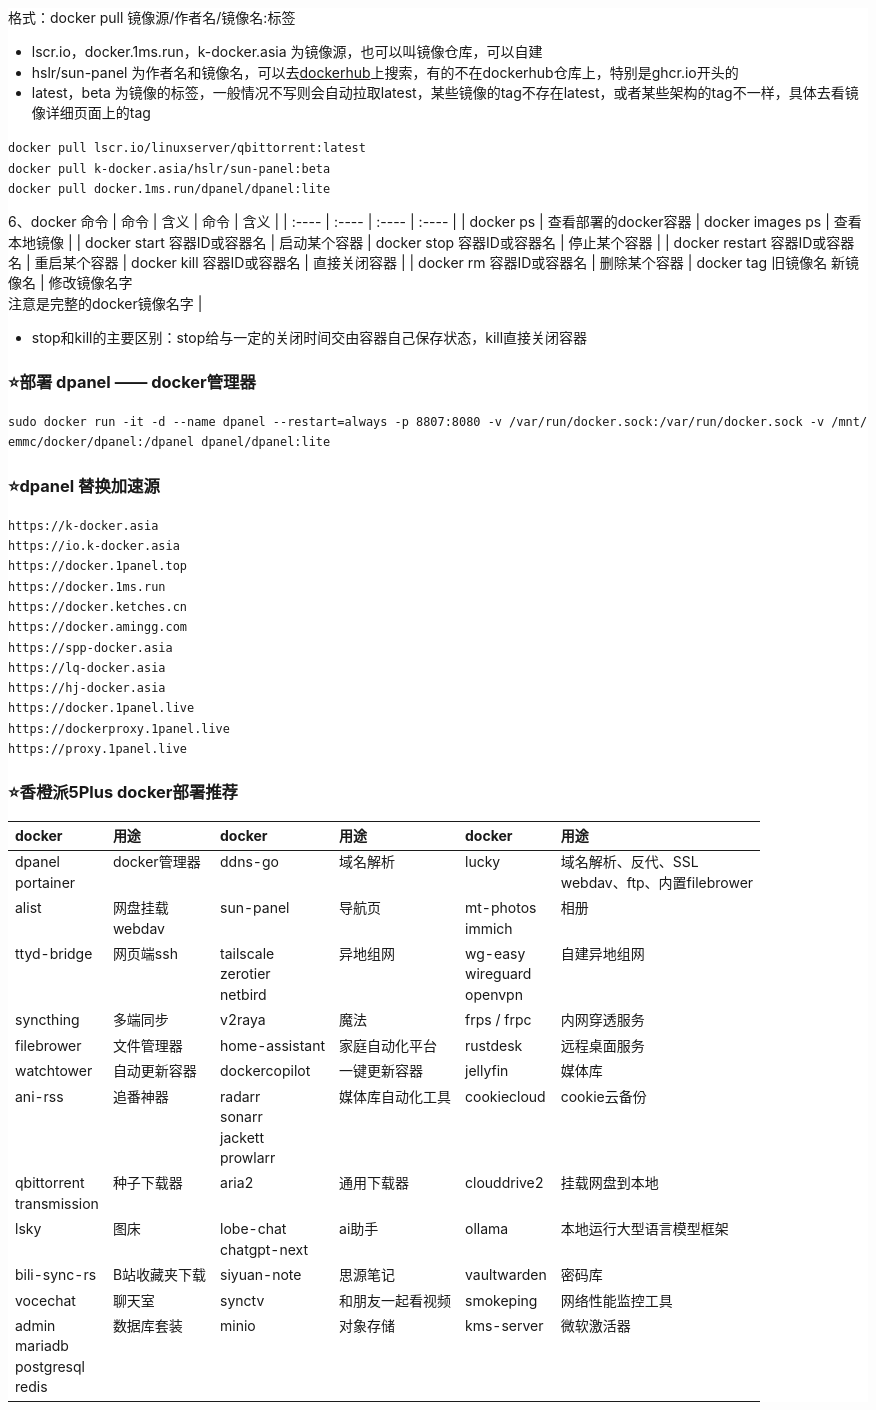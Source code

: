 格式：docker pull 镜像源/作者名/镜像名:标签
- lscr.io，docker.1ms.run，k-docker.asia 为镜像源，也可以叫镜像仓库，可以自建
- hslr/sun-panel 为作者名和镜像名，可以去[dockerhub](https://hub.docker.com/)上搜索，有的不在dockerhub仓库上，特别是ghcr.io开头的
- latest，beta 为镜像的标签，一般情况不写则会自动拉取latest，某些镜像的tag不存在latest，或者某些架构的tag不一样，具体去看镜像详细页面上的tag
```
docker pull lscr.io/linuxserver/qbittorrent:latest
docker pull k-docker.asia/hslr/sun-panel:beta
docker pull docker.1ms.run/dpanel/dpanel:lite
```
6、docker 命令
| 命令 | 含义 | 命令 | 含义 |
| :---- | :---- | :---- | :---- |
| docker ps | 查看部署的docker容器 | docker images ps | 查看本地镜像 |
| docker start 容器ID或容器名 | 启动某个容器 | docker stop 容器ID或容器名 | 停止某个容器 |
| docker restart 容器ID或容器名 | 重启某个容器 | docker kill 容器ID或容器名 | 直接关闭容器 |
| docker rm 容器ID或容器名 | 删除某个容器 | docker tag 旧镜像名 新镜像名 | 修改镜像名字<br>注意是完整的docker镜像名字 |
* stop和kill的主要区别：stop给与一定的关闭时间交由容器自己保存状态，kill直接关闭容器
### ⭐部署 dpanel —— docker管理器
```
sudo docker run -it -d --name dpanel --restart=always -p 8807:8080 -v /var/run/docker.sock:/var/run/docker.sock -v /mnt/emmc/docker/dpanel:/dpanel dpanel/dpanel:lite
```
### ⭐dpanel 替换加速源
```
https://k-docker.asia
https://io.k-docker.asia
https://docker.1panel.top
https://docker.1ms.run
https://docker.ketches.cn
https://docker.amingg.com
https://spp-docker.asia
https://lq-docker.asia
https://hj-docker.asia
https://docker.1panel.live
https://dockerproxy.1panel.live
https://proxy.1panel.live
```
### ⭐香橙派5Plus docker部署推荐
| docker | 用途 | docker | 用途 | docker | 用途 |
| :---- | :---- | :---- | :---- | :---- | :---- |
| dpanel<br>portainer | docker管理器 | ddns-go | 域名解析 | lucky | 域名解析、反代、SSL<br>webdav、ftp、内置filebrower |
| alist| 网盘挂载<br>webdav | sun-panel | 导航页 | mt-photos<br>immich | 相册 |
| ttyd-bridge | 网页端ssh | tailscale<br>zerotier<br>netbird | 异地组网 | wg-easy<br>wireguard<br>openvpn | 自建异地组网 |
| syncthing | 多端同步 | v2raya | 魔法 | frps / frpc | 内网穿透服务 |
| filebrower | 文件管理器 | home-assistant | 家庭自动化平台 | rustdesk | 远程桌面服务 |
| watchtower | 自动更新容器 | dockercopilot | 一键更新容器 | jellyfin | 媒体库 |
| ani-rss | 追番神器 | radarr<br>sonarr<br>jackett<br>prowlarr | 媒体库自动化工具 | cookiecloud | cookie云备份 |
| qbittorrent<br>transmission | 种子下载器 | aria2 | 通用下载器 | clouddrive2 | 挂载网盘到本地 |
| lsky | 图床 | lobe-chat<br>chatgpt-next | ai助手 | ollama | 本地运行大型语言模型框架 |
| bili-sync-rs | B站收藏夹下载 | siyuan-note | 思源笔记 | vaultwarden | 密码库 |
| vocechat | 聊天室 | synctv | 和朋友一起看视频 | smokeping | 网络性能监控工具 |
| admin<br>mariadb<br>postgresql<br>redis| 数据库套装 | minio | 对象存储 | kms-server | 微软激活器 |